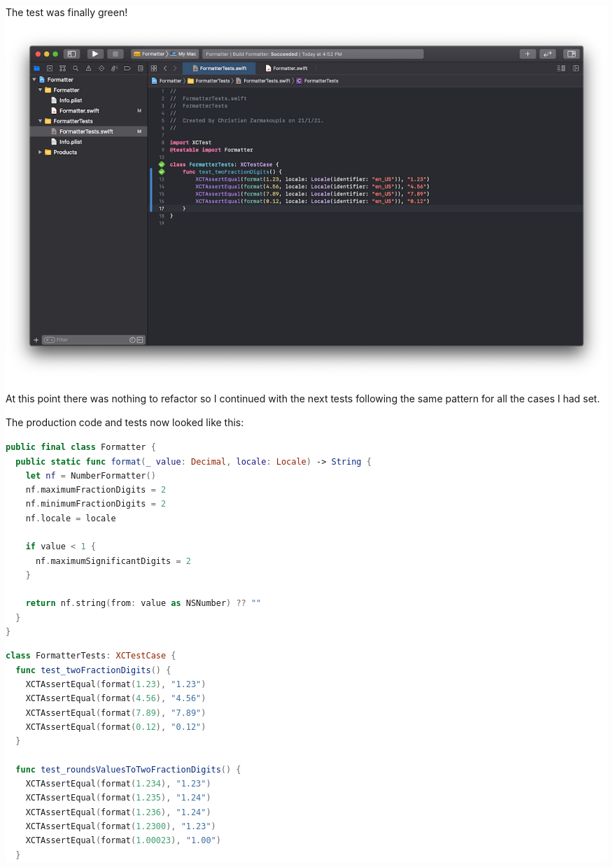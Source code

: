 The test was finally green!

![2021-01-25-TestPasses](https://github.com/chrzarma/chrzarma.github.io/blob/main/images/2021-01-25-TestPasses.png?raw=true)

At this point there was nothing to refactor so I continued with the next tests following the same pattern for all the cases I had set.

The production code and tests now looked like this:
```swift
public final class Formatter {
  public static func format(_ value: Decimal, locale: Locale) -> String {
    let nf = NumberFormatter()
    nf.maximumFractionDigits = 2
    nf.minimumFractionDigits = 2
    nf.locale = locale

    if value < 1 {
      nf.maximumSignificantDigits = 2
    }

    return nf.string(from: value as NSNumber) ?? ""
  }
}
```

```swift
class FormatterTests: XCTestCase {
  func test_twoFractionDigits() {
    XCTAssertEqual(format(1.23), "1.23")
    XCTAssertEqual(format(4.56), "4.56")
    XCTAssertEqual(format(7.89), "7.89")
    XCTAssertEqual(format(0.12), "0.12")
  }
     
  func test_roundsValuesToTwoFractionDigits() {
    XCTAssertEqual(format(1.234), "1.23")
    XCTAssertEqual(format(1.235), "1.24")
    XCTAssertEqual(format(1.236), "1.24")
    XCTAssertEqual(format(1.2300), "1.23")
    XCTAssertEqual(format(1.00023), "1.00")
  }
```